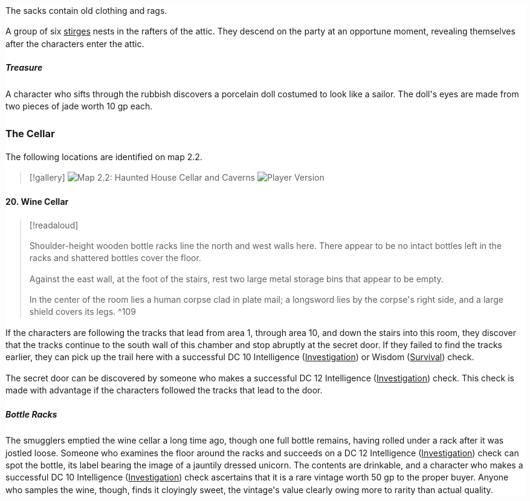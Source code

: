 The sacks contain old clothing and rags.

A group of six [stirges](2-Mechanics/CLI/bestiary/monstrosity/stirge-xmm.md) nests in the rafters of the attic. They descend on the party at an opportune moment, revealing themselves after the characters enter the attic.

##### Treasure

A character who sifts through the rubbish discovers a porcelain doll costumed to look like a sailor. The doll's eyes are made from two pieces of jade worth 10 gp each.

### The Cellar

The following locations are identified on map 2.2.

> [!gallery]
> ![Map 2.2: Haunted House Cellar and Caverns](2-Mechanics/CLI/adventures/ghosts-of-saltmarsh/img/013-04-dm.webp#gallery)
> ![Player Version](2-Mechanics/CLI/adventures/ghosts-of-saltmarsh/img/014-04-pc.webp#gallery)

#### 20. Wine Cellar

> [!readaloud] 
> 
> Shoulder-height wooden bottle racks line the north and west walls here. There appear to be no intact bottles left in the racks and shattered bottles cover the floor.
> 
> Against the east wall, at the foot of the stairs, rest two large metal storage bins that appear to be empty.
> 
> In the center of the room lies a human corpse clad in plate mail; a longsword lies by the corpse's right side, and a large shield covers its legs.
^109

If the characters are following the tracks that lead from area 1, through area 10, and down the stairs into this room, they discover that the tracks continue to the south wall of this chamber and stop abruptly at the secret door. If they failed to find the tracks earlier, they can pick up the trail here with a successful DC 10 Intelligence ([Investigation](2-Mechanics/CLI/rules/skills.md#Investigation)) or Wisdom ([Survival](2-Mechanics/CLI/rules/skills.md#Survival)) check.

The secret door can be discovered by someone who makes a successful DC 12 Intelligence ([Investigation](2-Mechanics/CLI/rules/skills.md#Investigation)) check. This check is made with advantage if the characters followed the tracks that lead to the door.

##### Bottle Racks

The smugglers emptied the wine cellar a long time ago, though one full bottle remains, having rolled under a rack after it was jostled loose. Someone who examines the floor around the racks and succeeds on a DC 12 Intelligence ([Investigation](2-Mechanics/CLI/rules/skills.md#Investigation)) check can spot the bottle, its label bearing the image of a jauntily dressed unicorn. The contents are drinkable, and a character who makes a successful DC 10 Intelligence ([Investigation](2-Mechanics/CLI/rules/skills.md#Investigation)) check ascertains that it is a rare vintage worth 50 gp to the proper buyer. Anyone who samples the wine, though, finds it cloyingly sweet, the vintage's value clearly owing more to rarity than actual quality.
